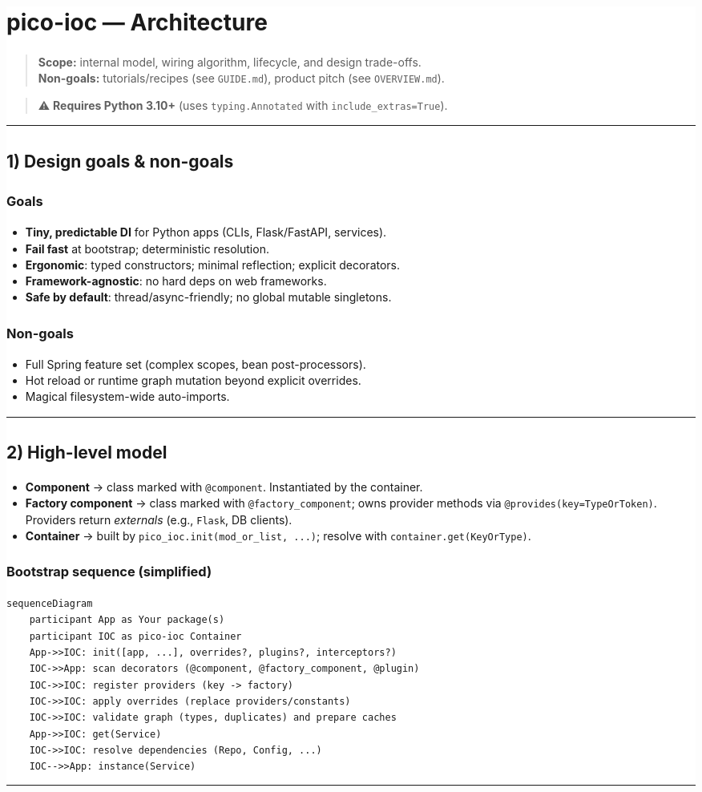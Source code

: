 # pico-ioc — Architecture

> **Scope:** internal model, wiring algorithm, lifecycle, and design trade-offs.  
> **Non-goals:** tutorials/recipes (see `GUIDE.md`), product pitch (see `OVERVIEW.md`).

> ⚠️ **Requires Python 3.10+** (uses `typing.Annotated` with `include_extras=True`).

---

## 1) Design goals & non-goals

### Goals
- **Tiny, predictable DI** for Python apps (CLIs, Flask/FastAPI, services).
- **Fail fast** at bootstrap; deterministic resolution.
- **Ergonomic**: typed constructors; minimal reflection; explicit decorators.
- **Framework-agnostic**: no hard deps on web frameworks.
- **Safe by default**: thread/async-friendly; no global mutable singletons.

### Non-goals
- Full Spring feature set (complex scopes, bean post-processors).
- Hot reload or runtime graph mutation beyond explicit overrides.
- Magical filesystem-wide auto-imports.

---

## 2) High-level model

- **Component** → class marked with `@component`. Instantiated by the container.
- **Factory component** → class marked with `@factory_component`; owns provider methods via `@provides(key=TypeOrToken)`. Providers return *externals* (e.g., `Flask`, DB clients).
- **Container** → built by `pico_ioc.init(mod_or_list, ...)`; resolve with `container.get(KeyOrType)`.

### Bootstrap sequence (simplified)

```mermaid
sequenceDiagram
    participant App as Your package(s)
    participant IOC as pico-ioc Container
    App->>IOC: init([app, ...], overrides?, plugins?, interceptors?)
    IOC->>App: scan decorators (@component, @factory_component, @plugin)
    IOC->>IOC: register providers (key -> factory)
    IOC->>IOC: apply overrides (replace providers/constants)
    IOC->>IOC: validate graph (types, duplicates) and prepare caches
    App->>IOC: get(Service)
    IOC->>IOC: resolve dependencies (Repo, Config, ...)
    IOC-->>App: instance(Service)
````

---
